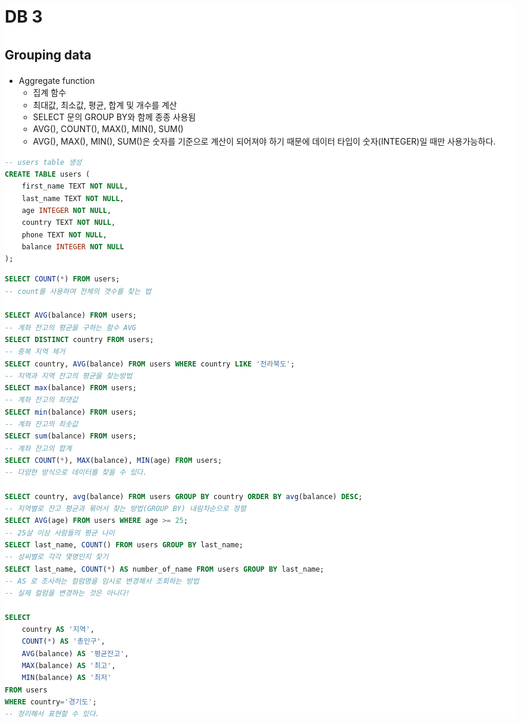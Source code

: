 # DB 3

## Grouping data

- Aggregate function
    - 집계 함수
    - 최대값, 최소값, 평균, 합계 및 개수를 계산
    - SELECT 문의 GROUP BY와 함께 종종 사용됨
    - AVG(), COUNT(), MAX(), MIN(), SUM()
    - AVG(), MAX(), MIN(), SUM()은 숫자를 기준으로 계산이 되어져야 하기 때문에 데이터 타입이 숫자(INTEGER)일 때만 사용가능하다.

```sql
-- users table 생성
CREATE TABLE users (
    first_name TEXT NOT NULL,
    last_name TEXT NOT NULL,
    age INTEGER NOT NULL,
    country TEXT NOT NULL,
    phone TEXT NOT NULL,
    balance INTEGER NOT NULL
);
```

```sql
SELECT COUNT(*) FROM users;
-- count를 사용하여 전체의 갯수를 찾는 법

SELECT AVG(balance) FROM users;
-- 계좌 잔고의 평균을 구하는 함수 AVG
SELECT DISTINCT country FROM users;
-- 중복 지역 제거
SELECT country, AVG(balance) FROM users WHERE country LIKE '전라북도';
-- 지역과 지역 잔고의 평균을 찾는방법
SELECT max(balance) FROM users;
-- 계좌 잔고의 최댓값
SELECT min(balance) FROM users;
-- 계좌 잔고의 최솟값
SELECT sum(balance) FROM users;
-- 계좌 잔고의 합계
SELECT COUNT(*), MAX(balance), MIN(age) FROM users;
-- 다양한 방식으로 데이터를 찾을 수 있다.

SELECT country, avg(balance) FROM users GROUP BY country ORDER BY avg(balance) DESC;
-- 지역별로 잔고 평균과 묶어서 찾는 방법(GROUP BY) 내림차순으로 정렬
SELECT AVG(age) FROM users WHERE age >= 25;
-- 25살 이상 사람들의 평균 나이
SELECT last_name, COUNT() FROM users GROUP BY last_name;
-- 성씨별로 각각 몇명인지 찾기
SELECT last_name, COUNT(*) AS number_of_name FROM users GROUP BY last_name;
-- AS 로 조사하는 컬럼명을 임시로 변경해서 조회하는 방법
-- 실제 컬럼을 변경하는 것은 아니다!

SELECT
    country AS '지역',
    COUNT(*) AS '총인구',
    AVG(balance) AS '평균잔고',
    MAX(balance) AS '최고',
    MIN(balance) AS '최저'
FROM users
WHERE country='경기도';
-- 정리해서 표현할 수 있다.
```
